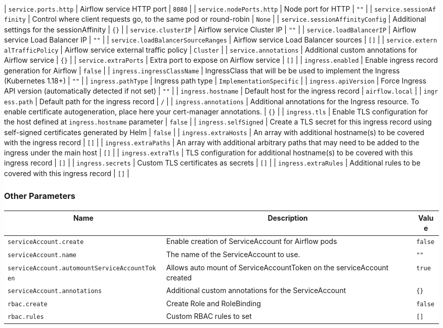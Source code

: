 | `service.ports.http`               | Airflow service HTTP port                                                                                                        | `8080`                   |
| `service.nodePorts.http`           | Node port for HTTP                                                                                                               | `""`                     |
| `service.sessionAffinity`          | Control where client requests go, to the same pod or round-robin                                                                 | `None`                   |
| `service.sessionAffinityConfig`    | Additional settings for the sessionAffinity                                                                                      | `{}`                     |
| `service.clusterIP`                | Airflow service Cluster IP                                                                                                       | `""`                     |
| `service.loadBalancerIP`           | Airflow service Load Balancer IP                                                                                                 | `""`                     |
| `service.loadBalancerSourceRanges` | Airflow service Load Balancer sources                                                                                            | `[]`                     |
| `service.externalTrafficPolicy`    | Airflow service external traffic policy                                                                                          | `Cluster`                |
| `service.annotations`              | Additional custom annotations for Airflow service                                                                                | `{}`                     |
| `service.extraPorts`               | Extra port to expose on Airflow service                                                                                          | `[]`                     |
| `ingress.enabled`                  | Enable ingress record generation for Airflow                                                                                     | `false`                  |
| `ingress.ingressClassName`         | IngressClass that will be be used to implement the Ingress (Kubernetes 1.18+)                                                    | `""`                     |
| `ingress.pathType`                 | Ingress path type                                                                                                                | `ImplementationSpecific` |
| `ingress.apiVersion`               | Force Ingress API version (automatically detected if not set)                                                                    | `""`                     |
| `ingress.hostname`                 | Default host for the ingress record                                                                                              | `airflow.local`          |
| `ingress.path`                     | Default path for the ingress record                                                                                              | `/`                      |
| `ingress.annotations`              | Additional annotations for the Ingress resource. To enable certificate autogeneration, place here your cert-manager annotations. | `{}`                     |
| `ingress.tls`                      | Enable TLS configuration for the host defined at `ingress.hostname` parameter                                                    | `false`                  |
| `ingress.selfSigned`               | Create a TLS secret for this ingress record using self-signed certificates generated by Helm                                     | `false`                  |
| `ingress.extraHosts`               | An array with additional hostname(s) to be covered with the ingress record                                                       | `[]`                     |
| `ingress.extraPaths`               | An array with additional arbitrary paths that may need to be added to the ingress under the main host                            | `[]`                     |
| `ingress.extraTls`                 | TLS configuration for additional hostname(s) to be covered with this ingress record                                              | `[]`                     |
| `ingress.secrets`                  | Custom TLS certificates as secrets                                                                                               | `[]`                     |
| `ingress.extraRules`               | Additional rules to be covered with this ingress record                                                                          | `[]`                     |

### Other Parameters

| Name                                          | Description                                                            | Value   |
| --------------------------------------------- | ---------------------------------------------------------------------- | ------- |
| `serviceAccount.create`                       | Enable creation of ServiceAccount for Airflow pods                     | `false` |
| `serviceAccount.name`                         | The name of the ServiceAccount to use.                                 | `""`    |
| `serviceAccount.automountServiceAccountToken` | Allows auto mount of ServiceAccountToken on the serviceAccount created | `true`  |
| `serviceAccount.annotations`                  | Additional custom annotations for the ServiceAccount                   | `{}`    |
| `rbac.create`                                 | Create Role and RoleBinding                                            | `false` |
| `rbac.rules`                                  | Custom RBAC rules to set                                               | `[]`    |

